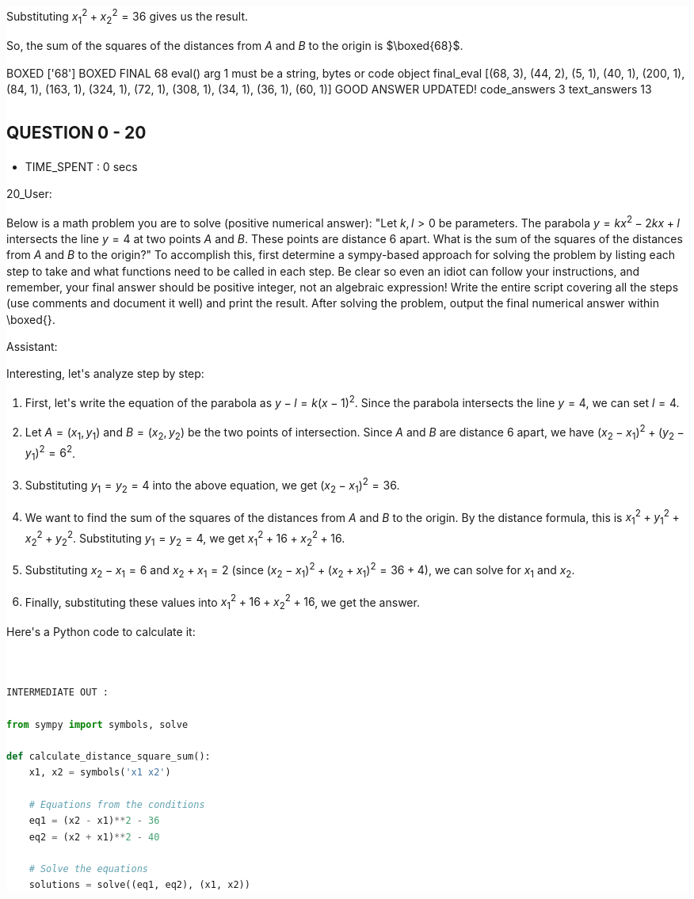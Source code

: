 Substituting $x_1^2 + x_2^2 = 36$ gives us the result. 

So, the sum of the squares of the distances from $A$ and $B$ to the origin is $\boxed{68}$.

BOXED ['68']
BOXED FINAL 68
eval() arg 1 must be a string, bytes or code object final_eval
[(68, 3), (44, 2), (5, 1), (40, 1), (200, 1), (84, 1), (163, 1), (324, 1), (72, 1), (308, 1), (34, 1), (36, 1), (60, 1)]
GOOD ANSWER UPDATED!
code_answers 3 text_answers 13



## QUESTION 0 - 20 
- TIME_SPENT : 0 secs

20_User:

Below is a math problem you are to solve (positive numerical answer):
"Let $k, l > 0$ be parameters. The parabola $y = kx^2 - 2kx + l$ intersects the line $y = 4$ at two points $A$ and $B$. These points are distance 6 apart. What is the sum of the squares of the distances from $A$ and $B$ to the origin?"
To accomplish this, first determine a sympy-based approach for solving the problem by listing each step to take and what functions need to be called in each step. Be clear so even an idiot can follow your instructions, and remember, your final answer should be positive integer, not an algebraic expression!
Write the entire script covering all the steps (use comments and document it well) and print the result. After solving the problem, output the final numerical answer within \boxed{}.

Assistant: 

Interesting, let's analyze step by step:



1. First, let's write the equation of the parabola as $y - l = k(x-1)^2$. Since the parabola intersects the line $y = 4$, we can set $l = 4$.

2. Let $A = (x_1, y_1)$ and $B = (x_2, y_2)$ be the two points of intersection. Since $A$ and $B$ are distance 6 apart, we have $(x_2 - x_1)^2 + (y_2 - y_1)^2 = 6^2$.

3. Substituting $y_1 = y_2 = 4$ into the above equation, we get $(x_2 - x_1)^2 = 36$.

4. We want to find the sum of the squares of the distances from $A$ and $B$ to the origin. By the distance formula, this is $x_1^2 + y_1^2 + x_2^2 + y_2^2$. Substituting $y_1 = y_2 = 4$, we get $x_1^2 + 16 + x_2^2 + 16$.

5. Substituting $x_2 - x_1 = 6$ and $x_2 + x_1 = 2$ (since $(x_2 - x_1)^2 + (x_2 + x_1)^2 = 36 + 4$), we can solve for $x_1$ and $x_2$.

6. Finally, substituting these values into $x_1^2 + 16 + x_2^2 + 16$, we get the answer.

Here's a Python code to calculate it:

```python


INTERMEDIATE OUT :

from sympy import symbols, solve

def calculate_distance_square_sum():
    x1, x2 = symbols('x1 x2')

    # Equations from the conditions
    eq1 = (x2 - x1)**2 - 36
    eq2 = (x2 + x1)**2 - 40

    # Solve the equations
    solutions = solve((eq1, eq2), (x1, x2))
```
